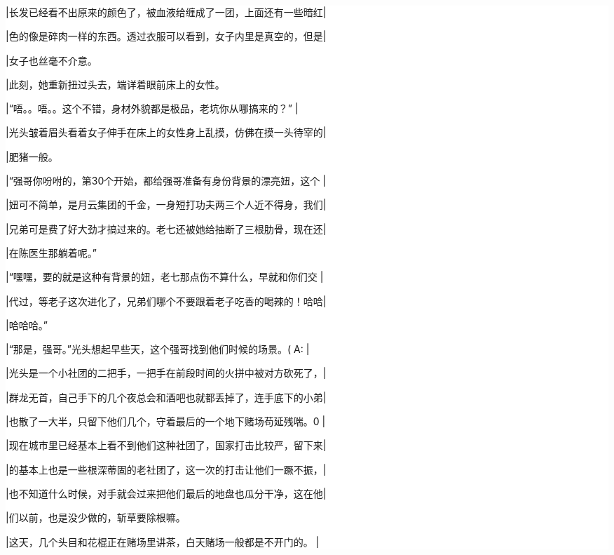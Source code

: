 |长发已经看不出原来的颜色了，被血液给缠成了一团，上面还有一些暗红|

|色的像是碎肉一样的东西。透过衣服可以看到，女子内里是真空的，但是|

|女子也丝毫不介意。

|此刻，她重新扭过头去，端详着眼前床上的女性。

|“唔。。唔。。这个不错，身材外貌都是极品，老坑你从哪搞来的？”    |

|光头皱着眉头看着女子伸手在床上的女性身上乱摸，仿佛在摸一头待宰的|

|肥猪一般。

|“强哥你吩咐的，第30个开始，都给强哥准备有身份背景的漂亮妞，这个 |

|妞可不简单，是月云集团的千金，一身短打功夫两三个人近不得身，我们|

|兄弟可是费了好大劲才搞过来的。老七还被她给抽断了三根肋骨，现在还|

|在陈医生那躺着呢。”

|“嘿嘿，要的就是这种有背景的妞，老七那点伤不算什么，早就和你们交 |

|代过，等老子这次进化了，兄弟们哪个不要跟着老子吃香的喝辣的！哈哈|

|哈哈哈。”

|“那是，强哥。”光头想起早些天，这个强哥找到他们时候的场景。( A:  |

|光头是一个小社团的二把手，一把手在前段时间的火拼中被对方砍死了，|

|群龙无首，自己手下的几个夜总会和酒吧也就都丢掉了，连手底下的小弟|

|也散了一大半，只留下他们几个，守着最后的一个地下赌场苟延残喘。0 |

|现在城市里已经基本上看不到他们这种社团了，国家打击比较严，留下来|

|的基本上也是一些根深蒂固的老社团了，这一次的打击让他们一蹶不振，|

|也不知道什么时候，对手就会过来把他们最后的地盘也瓜分干净，这在他|

|们以前，也是没少做的，斩草要除根嘛。

|这天，几个头目和花棍正在赌场里讲茶，白天赌场一般都是不开门的。  |
